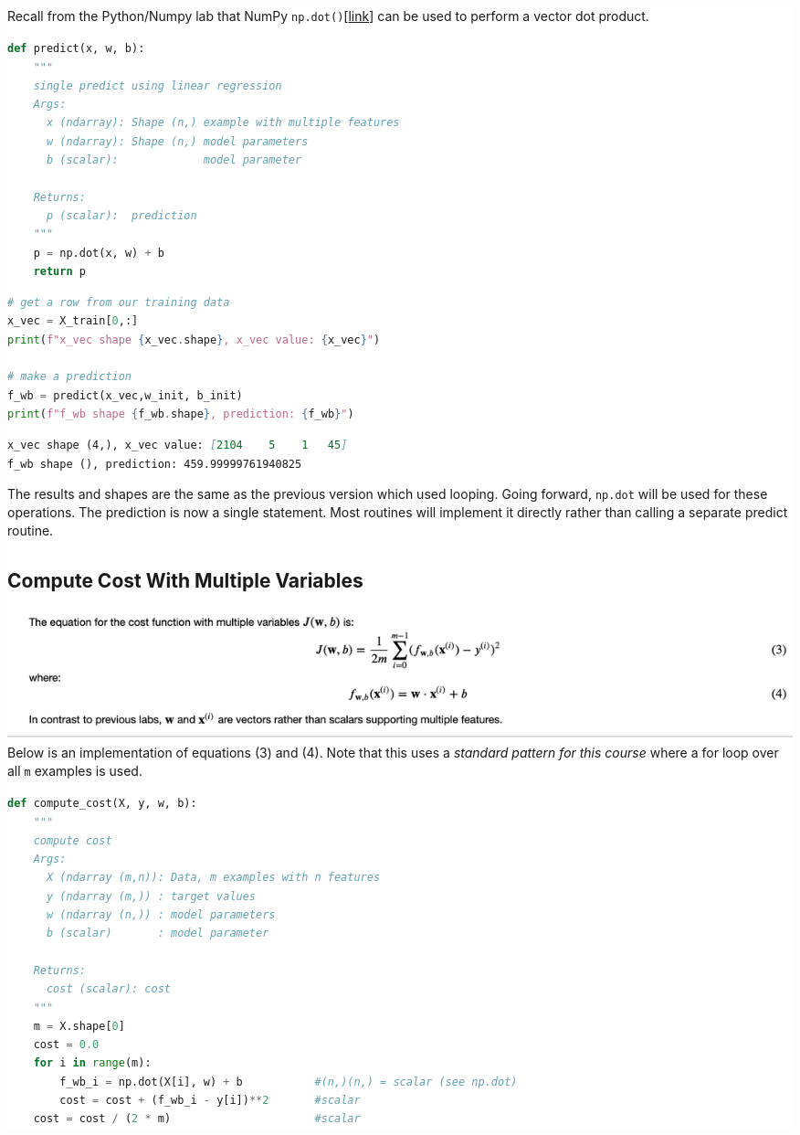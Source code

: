 Recall from the Python/Numpy lab that NumPy `np.dot()`[[link](https://numpy.org/doc/stable/reference/generated/numpy.dot.html)] can be used to perform a vector dot product. 
```python
def predict(x, w, b): 
    """
    single predict using linear regression
    Args:
      x (ndarray): Shape (n,) example with multiple features
      w (ndarray): Shape (n,) model parameters   
      b (scalar):             model parameter 
      
    Returns:
      p (scalar):  prediction
    """
    p = np.dot(x, w) + b     
    return p    
```
```python
# get a row from our training data
x_vec = X_train[0,:]
print(f"x_vec shape {x_vec.shape}, x_vec value: {x_vec}")

# make a prediction
f_wb = predict(x_vec,w_init, b_init)
print(f"f_wb shape {f_wb.shape}, prediction: {f_wb}")
```
```markdown
x_vec shape (4,), x_vec value: [2104    5    1   45]
f_wb shape (), prediction: 459.99999761940825
```
The results and shapes are the same as the previous version which used looping. Going forward, `np.dot` will be used for these operations. The prediction is now a single statement. Most routines will implement it directly rather than calling a separate predict routine.

## Compute Cost With Multiple Variables
![](../../assets/images/docs/costttqw.png)
Below is an implementation of equations (3) and (4). Note that this uses a *standard pattern for this course* where a for loop over all `m` examples is used.
```python
def compute_cost(X, y, w, b): 
    """
    compute cost
    Args:
      X (ndarray (m,n)): Data, m examples with n features
      y (ndarray (m,)) : target values
      w (ndarray (n,)) : model parameters  
      b (scalar)       : model parameter
      
    Returns:
      cost (scalar): cost
    """
    m = X.shape[0]
    cost = 0.0
    for i in range(m):                                
        f_wb_i = np.dot(X[i], w) + b           #(n,)(n,) = scalar (see np.dot)
        cost = cost + (f_wb_i - y[i])**2       #scalar
    cost = cost / (2 * m)                      #scalar    
```